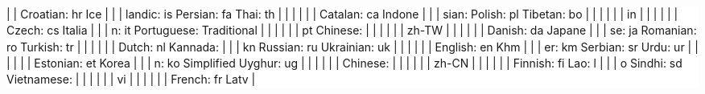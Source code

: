 |                                   |   Croatian: hr Ice                |
|                                   | landic: is Persian: fa   Thai: th |
|                                   |                                   |
|                                   |   Catalan: ca  Indone             |
|                                   | sian:   Polish: pl    Tibetan: bo |
|                                   |                                   |
|                                   |      in                           |
|                                   |                                   |
|                                   |   Czech: cs    Italia             |
|                                   | n: it   Portuguese:   Traditional |
|                                   |                                   |
|                                   |            pt            Chinese: |
|                                   |                                   |
|                                   |                             zh-TW |
|                                   |                                   |
|                                   |   Danish: da   Japane             |
|                                   | se: ja  Romanian: ro  Turkish: tr |
|                                   |                                   |
|                                   |   Dutch: nl    Kannada:           |
|                                   |  kn   Russian: ru   Ukrainian: uk |
|                                   |                                   |
|                                   |   English: en  Khm                |
|                                   | er: km     Serbian: sr   Urdu: ur |
|                                   |                                   |
|                                   |   Estonian: et Korea              |
|                                   | n: ko    Simplified    Uyghur: ug |
|                                   |                                   |
|                                   |                    Chinese:       |
|                                   |                                   |
|                                   |                    zh-CN          |
|                                   |                                   |
|                                   |   Finnish: fi  Lao: l             |
|                                   | o       Sindhi: sd    Vietnamese: |
|                                   |                                   |
|                                   |                                vi |
|                                   |                                   |
|                                   |   French: fr   Latv               |